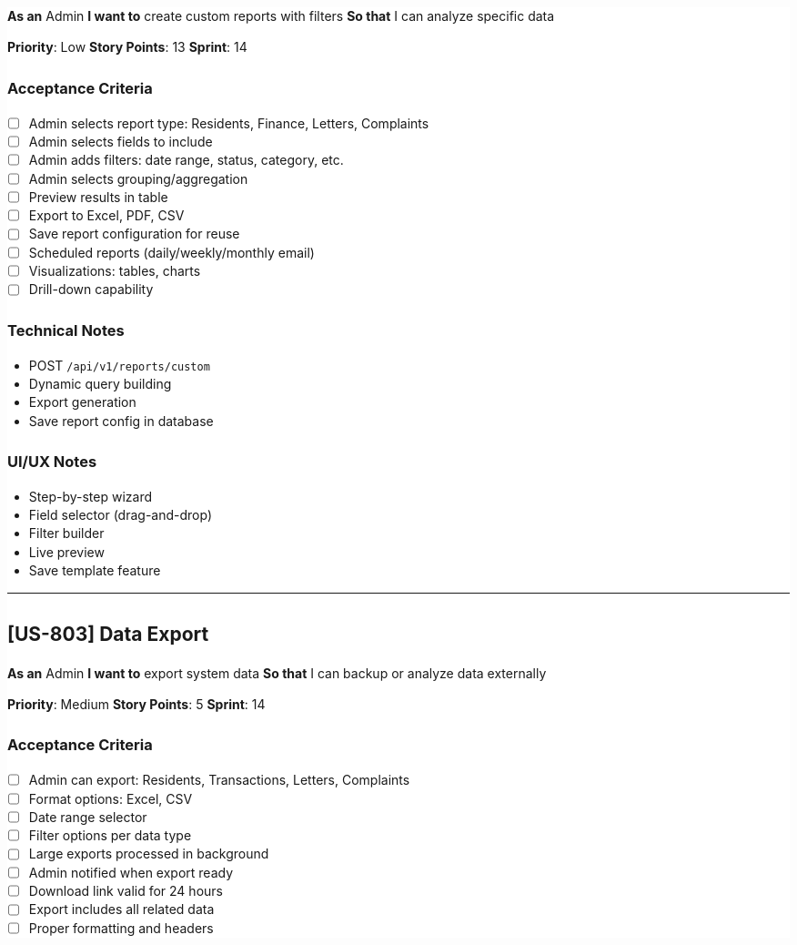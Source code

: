**As an** Admin
**I want to** create custom reports with filters
**So that** I can analyze specific data

**Priority**: Low
**Story Points**: 13
**Sprint**: 14

### Acceptance Criteria
- [ ] Admin selects report type: Residents, Finance, Letters, Complaints
- [ ] Admin selects fields to include
- [ ] Admin adds filters: date range, status, category, etc.
- [ ] Admin selects grouping/aggregation
- [ ] Preview results in table
- [ ] Export to Excel, PDF, CSV
- [ ] Save report configuration for reuse
- [ ] Scheduled reports (daily/weekly/monthly email)
- [ ] Visualizations: tables, charts
- [ ] Drill-down capability

### Technical Notes
- POST `/api/v1/reports/custom`
- Dynamic query building
- Export generation
- Save report config in database

### UI/UX Notes
- Step-by-step wizard
- Field selector (drag-and-drop)
- Filter builder
- Live preview
- Save template feature

---

## [US-803] Data Export

**As an** Admin
**I want to** export system data
**So that** I can backup or analyze data externally

**Priority**: Medium
**Story Points**: 5
**Sprint**: 14

### Acceptance Criteria
- [ ] Admin can export: Residents, Transactions, Letters, Complaints
- [ ] Format options: Excel, CSV
- [ ] Date range selector
- [ ] Filter options per data type
- [ ] Large exports processed in background
- [ ] Admin notified when export ready
- [ ] Download link valid for 24 hours
- [ ] Export includes all related data
- [ ] Proper formatting and headers

